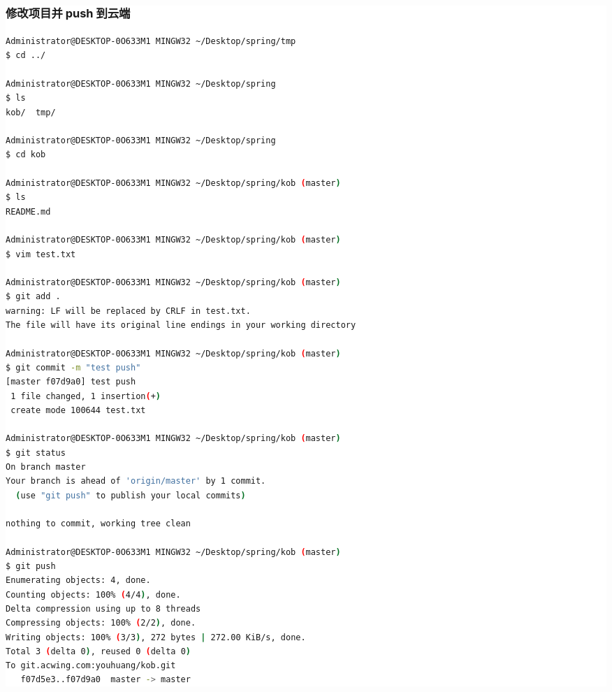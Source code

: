 
### 修改项目并 push 到云端

```bash
Administrator@DESKTOP-0O633M1 MINGW32 ~/Desktop/spring/tmp
$ cd ../

Administrator@DESKTOP-0O633M1 MINGW32 ~/Desktop/spring
$ ls
kob/  tmp/

Administrator@DESKTOP-0O633M1 MINGW32 ~/Desktop/spring
$ cd kob

Administrator@DESKTOP-0O633M1 MINGW32 ~/Desktop/spring/kob (master)
$ ls
README.md

Administrator@DESKTOP-0O633M1 MINGW32 ~/Desktop/spring/kob (master)
$ vim test.txt

Administrator@DESKTOP-0O633M1 MINGW32 ~/Desktop/spring/kob (master)
$ git add .
warning: LF will be replaced by CRLF in test.txt.
The file will have its original line endings in your working directory

Administrator@DESKTOP-0O633M1 MINGW32 ~/Desktop/spring/kob (master)
$ git commit -m "test push"
[master f07d9a0] test push
 1 file changed, 1 insertion(+)
 create mode 100644 test.txt

Administrator@DESKTOP-0O633M1 MINGW32 ~/Desktop/spring/kob (master)
$ git status
On branch master
Your branch is ahead of 'origin/master' by 1 commit.
  (use "git push" to publish your local commits)

nothing to commit, working tree clean

Administrator@DESKTOP-0O633M1 MINGW32 ~/Desktop/spring/kob (master)
$ git push
Enumerating objects: 4, done.
Counting objects: 100% (4/4), done.
Delta compression using up to 8 threads
Compressing objects: 100% (2/2), done.
Writing objects: 100% (3/3), 272 bytes | 272.00 KiB/s, done.
Total 3 (delta 0), reused 0 (delta 0)
To git.acwing.com:youhuang/kob.git
   f07d5e3..f07d9a0  master -> master

```
